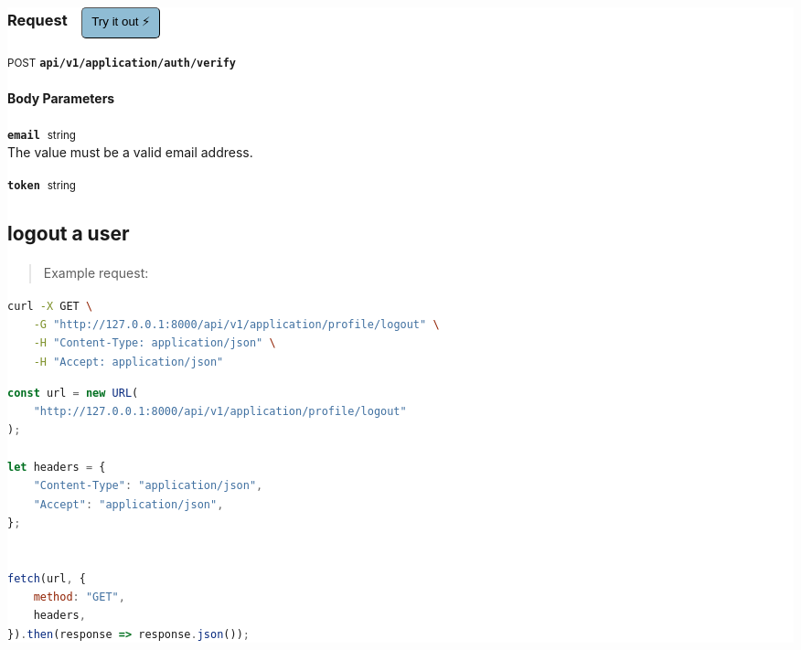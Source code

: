 <form id="form-POSTapi-v1-application-auth-verify" data-method="POST" data-path="api/v1/application/auth/verify" data-authed="0" data-hasfiles="0" data-headers='{"Content-Type":"application\/json","Accept":"application\/json"}' onsubmit="event.preventDefault(); executeTryOut('POSTapi-v1-application-auth-verify', this);">
<h3>
    Request&nbsp;&nbsp;&nbsp;
        <button type="button" style="background-color: #8fbcd4; padding: 5px 10px; border-radius: 5px; border-width: thin;" id="btn-tryout-POSTapi-v1-application-auth-verify" onclick="tryItOut('POSTapi-v1-application-auth-verify');">Try it out ⚡</button>
    <button type="button" style="background-color: #c97a7e; padding: 5px 10px; border-radius: 5px; border-width: thin;" id="btn-canceltryout-POSTapi-v1-application-auth-verify" onclick="cancelTryOut('POSTapi-v1-application-auth-verify');" hidden>Cancel</button>&nbsp;&nbsp;
    <button type="submit" style="background-color: #6ac174; padding: 5px 10px; border-radius: 5px; border-width: thin;" id="btn-executetryout-POSTapi-v1-application-auth-verify" hidden>Send Request 💥</button>
    </h3>
<p>
<small class="badge badge-black">POST</small>
 <b><code>api/v1/application/auth/verify</code></b>
</p>
<h4 class="fancy-heading-panel"><b>Body Parameters</b></h4>
<p>
<b><code>email</code></b>&nbsp;&nbsp;<small>string</small>  &nbsp;
<input type="text" name="email" data-endpoint="POSTapi-v1-application-auth-verify" data-component="body" required  hidden>
<br>
The value must be a valid email address.
</p>
<p>
<b><code>token</code></b>&nbsp;&nbsp;<small>string</small>  &nbsp;
<input type="text" name="token" data-endpoint="POSTapi-v1-application-auth-verify" data-component="body" required  hidden>
<br>

</p>

</form>


## logout a user




> Example request:

```bash
curl -X GET \
    -G "http://127.0.0.1:8000/api/v1/application/profile/logout" \
    -H "Content-Type: application/json" \
    -H "Accept: application/json"
```

```javascript
const url = new URL(
    "http://127.0.0.1:8000/api/v1/application/profile/logout"
);

let headers = {
    "Content-Type": "application/json",
    "Accept": "application/json",
};


fetch(url, {
    method: "GET",
    headers,
}).then(response => response.json());
```
